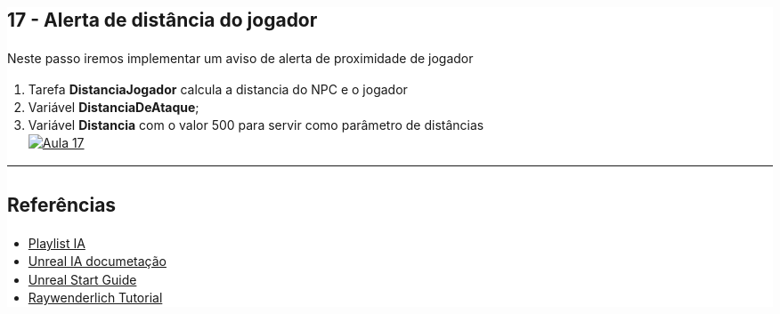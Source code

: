 <a name="17"></a>
## 17 - Alerta de distância do jogador
Neste passo iremos implementar um aviso de alerta de proximidade de jogador
1. Tarefa **DistanciaJogador** calcula a distancia do NPC e o jogador
1. Variável **DistanciaDeAtaque**;
1. Variável **Distancia** com o valor 500 para servir como parâmetro de distâncias    
[![Aula 17](http://img.youtube.com/vi/lDSNGngSvfg/0.jpg)](https://youtu.be/lDSNGngSvfg "Aula 17")
***

## Referências

- [Playlist IA](https://www.youtube.com/playlist?list=PLMRuH4-akjpSxkYxilTbg78pP-ybQwcy9)
- [Unreal IA documetação](https://docs.unrealengine.com/en-US/Gameplay/AI/index.html)
- [Unreal Start Guide](https://docs.unrealengine.com/en-US/Engine/ArtificialIntelligence/BehaviorTrees/BehaviorTreeQuickStart/index.html)
- [Raywenderlich Tutorial](https://www.raywenderlich.com/238-unreal-engine-4-tutorial-artificial-intelligence)

